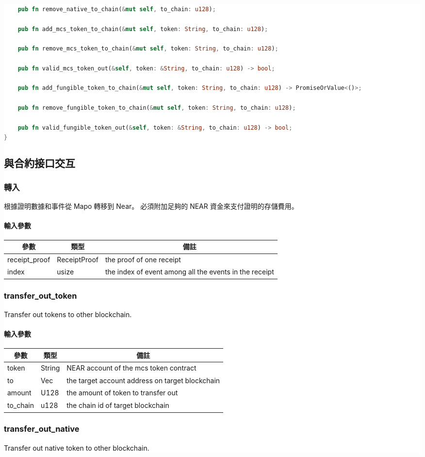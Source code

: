 ```rust
    pub fn remove_native_to_chain(&mut self, to_chain: u128);

    pub fn add_mcs_token_to_chain(&mut self, token: String, to_chain: u128);

    pub fn remove_mcs_token_to_chain(&mut self, token: String, to_chain: u128);

    pub fn valid_mcs_token_out(&self, token: &String, to_chain: u128) -> bool;

    pub fn add_fungible_token_to_chain(&mut self, token: String, to_chain: u128) -> PromiseOrValue<()>;

    pub fn remove_fungible_token_to_chain(&mut self, token: String, to_chain: u128);

    pub fn valid_fungible_token_out(&self, token: &String, to_chain: u128) -> bool;
}
```

## 與合約接口交互

### 轉入

根據證明數據和事件從 Mapo 轉移到 Near。 必須附加足夠的 NEAR 資金來支付證明的存儲費用。

#### 輸入參數

| 參數 | 類型 | 備註 |
| -------- | ------------ | ------- |
| receipt_proof   | ReceiptProof      | the proof of one receipt |
| index     | usize      | the index of event among all the events in the receipt |


### transfer_out_token

Transfer out tokens to other blockchain.

#### 輸入參數

| 參數 | 類型 | 備註 |
| -------- | ------------ | ------- |
| token   | String      | NEAR account of the mcs token contract |
| to     | Vec<u8>     | the target account address on target blockchain |
| amount   | U128      | the amount of token to transfer out |
| to_chain | u128      | the chain id of target blockchain |


### transfer_out_native

Transfer out native token to other blockchain.
